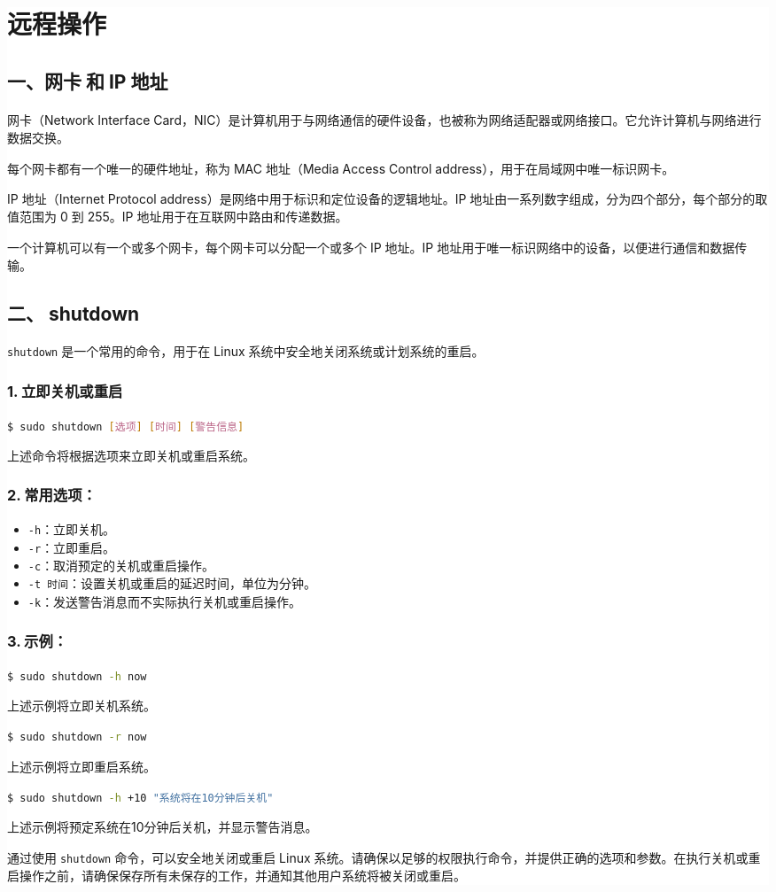 # 远程操作

## 一、网卡 和 IP 地址

网卡（Network Interface Card，NIC）是计算机用于与网络通信的硬件设备，也被称为网络适配器或网络接口。它允许计算机与网络进行数据交换。

每个网卡都有一个唯一的硬件地址，称为 MAC 地址（Media Access Control address），用于在局域网中唯一标识网卡。

IP 地址（Internet Protocol address）是网络中用于标识和定位设备的逻辑地址。IP 地址由一系列数字组成，分为四个部分，每个部分的取值范围为 0 到 255。IP 地址用于在互联网中路由和传递数据。

一个计算机可以有一个或多个网卡，每个网卡可以分配一个或多个 IP 地址。IP 地址用于唯一标识网络中的设备，以便进行通信和数据传输。

## 二、   shutdown 

`shutdown` 是一个常用的命令，用于在 Linux 系统中安全地关闭系统或计划系统的重启。

### 1. 立即关机或重启

```bash
$ sudo shutdown [选项] [时间] [警告信息]
```

上述命令将根据选项来立即关机或重启系统。

### 2. 常用选项：

- `-h`：立即关机。
- `-r`：立即重启。
- `-c`：取消预定的关机或重启操作。
- `-t 时间`：设置关机或重启的延迟时间，单位为分钟。
- `-k`：发送警告消息而不实际执行关机或重启操作。

### 3. 示例：

```bash
$ sudo shutdown -h now
```

上述示例将立即关机系统。

```bash
$ sudo shutdown -r now
```

上述示例将立即重启系统。

```bash
$ sudo shutdown -h +10 "系统将在10分钟后关机"
```

上述示例将预定系统在10分钟后关机，并显示警告消息。

通过使用 `shutdown` 命令，可以安全地关闭或重启 Linux 系统。请确保以足够的权限执行命令，并提供正确的选项和参数。在执行关机或重启操作之前，请确保保存所有未保存的工作，并通知其他用户系统将被关闭或重启。
